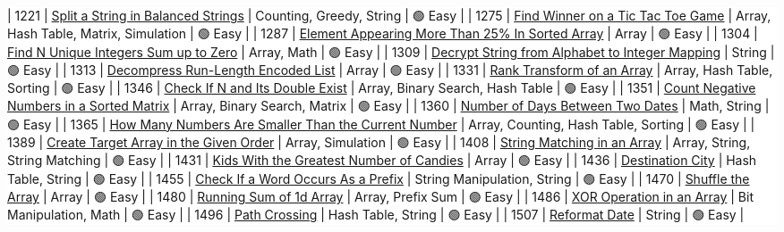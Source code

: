 | 1221 | [Split a String in Balanced Strings](solutions/1221---Split-a-String-in-Balanced-Strings/solution1221.go)                                             | Counting, Greedy, String                          | 🟢 Easy                                                            |
| 1275 | [Find Winner on a Tic Tac Toe Game](solutions/1275---Find-Winner-on-a-Tic-Tac-Toe-Game/solution1275.go)                                               | Array, Hash Table, Matrix, Simulation             | 🟢 Easy                                                            |
| 1287 | [Element Appearing More Than 25% In Sorted Array](solutions/1287---Element-Appearing-More-Than-25p-In-Sorted-Array/solution1287.go)                   | Array                                             | 🟢 Easy                                                            |
| 1304 | [Find N Unique Integers Sum up to Zero](solutions/1304---Find-N-Unique-Integers-Sum-up-to-Zero/solution1304.go)                                       | Array, Math                                       | 🟢 Easy                                                            |
| 1309 | [Decrypt String from Alphabet to Integer Mapping](solutions/1309---Decrypt-String-from-Alphabet-to-Integer-Mapping/solution1309.go)                   | String                                            | 🟢 Easy                                                            |
| 1313 | [Decompress Run-Length Encoded List](solutions/1313---Decompress-Run-Length-Encoded-List/solution1313.go)                                             | Array                                             | 🟢 Easy                                                            |
| 1331 | [Rank Transform of an Array](solutions/1331---Rank-Transform-of-an-Array/solution1331.go)                                                             | Array, Hash Table, Sorting                        | 🟢 Easy                                                            |
| 1346 | [Check If N and Its Double Exist](solutions/1346---Check-If-N-and-Its-Double-Exit/solution1346.go)                                                    | Array, Binary Search, Hash Table                  | 🟢 Easy                                                            |
| 1351 | [Count Negative Numbers in a Sorted Matrix](solutions/1351---Count-Negative-Numbers-in-a-Sorted-Matrix/solution1351.go)                               | Array, Binary Search, Matrix                      | 🟢 Easy                                                            |
| 1360 | [Number of Days Between Two Dates](solutions/1360---Number-of-Days-Between-Two-Dates/solution1360.go)                                                 | Math, String                                      | 🟢 Easy                                                            |
| 1365 | [How Many Numbers Are Smaller Than the Current Number](solutions/1365---How-Many-Numbers-Are-Smaller-Than-the-Current-Number/solution1365.go)         | Array, Counting, Hash Table, Sorting              | 🟢 Easy                                                            |
| 1389 | [Create Target Array in the Given Order](solutions/1389---Create-Target-Array-in-the-Given-Order/solution1389.go)                                     | Array, Simulation                                 | 🟢 Easy                                                            |
| 1408 | [String Matching in an Array](solutions/1408---String-Matching-in-an-Array/solution1408.go)                                                           | Array, String, String Matching                    | 🟢 Easy                                                            |
| 1431 | [Kids With the Greatest Number of Candies](solutions/1431---Kids-with-the-Greatest-Number-of-Candies/solution1431.go)                                 | Array                                             | 🟢 Easy                                                            |
| 1436 | [Destination City](solutions/1436---Destination-City/solution1436.go)                                                                                 | Hash Table, String                                | 🟢 Easy                                                            |
| 1455 | [Check If a Word Occurs As a Prefix](solutions/1455---Check-If-a-Word-Occurs-As-a-Prefix-of-Any-Word-in-a-Sentence/solution1455.go)                   | String Manipulation, String                       | 🟢 Easy                                                            |
| 1470 | [Shuffle the Array](solutions/1470---Shuffle-the-Array/solution1470.go)                                                                               | Array                                             | 🟢 Easy                                                            |
| 1480 | [Running Sum of 1d Array](solutions/1480---Running-Sum-of-1d-Array/solution1480.go)                                                                   | Array, Prefix Sum                                 | 🟢 Easy                                                            |
| 1486 | [XOR Operation in an Array](solutions/1486---XOR-Operation-in-an-Array/solution1486.go)                                                               | Bit Manipulation, Math                            | 🟢 Easy                                                            |
| 1496 | [Path Crossing](solutions/1496---Path-Crossing/solution1496.go)                                                                                       | Hash Table, String                                | 🟢 Easy                                                            |
| 1507 | [Reformat Date](solutions/1507---Reformat-Date/solution1507.go)                                                                                       | String                                            | 🟢 Easy                                                            |